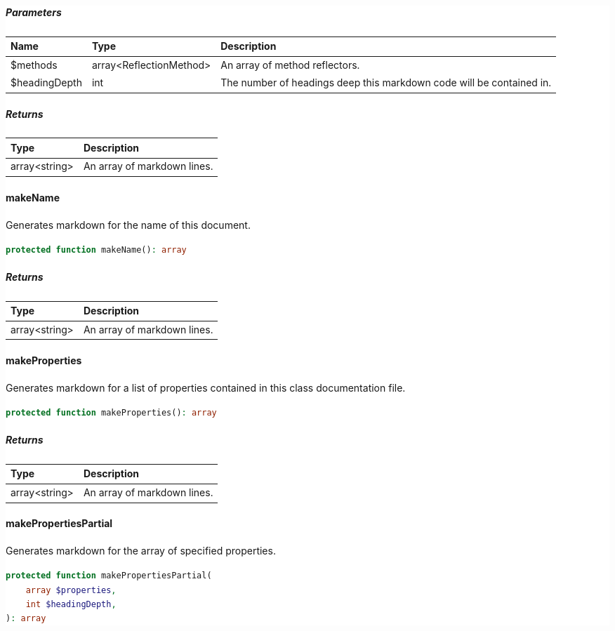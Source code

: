 ##### Parameters

| Name | Type | Description |
| :--- | :--- | :--- |
| $methods | array\<ReflectionMethod\> | An array of method reflectors. |
| $headingDepth | int | The number of headings deep this markdown code will be contained in. |

##### Returns

| Type | Description |
| :--- | :--- |
| array\<string\> | An array of markdown lines. |

<a id="make\-name"></a>

#### makeName

Generates markdown for the name of this document.

```php
protected function makeName(): array
```

##### Returns

| Type | Description |
| :--- | :--- |
| array\<string\> | An array of markdown lines. |

<a id="make\-properties"></a>

#### makeProperties

Generates markdown for a list of properties contained in this class documentation file.

```php
protected function makeProperties(): array
```

##### Returns

| Type | Description |
| :--- | :--- |
| array\<string\> | An array of markdown lines. |

<a id="make\-properties\-partial"></a>

#### makePropertiesPartial

Generates markdown for the array of specified properties.

```php
protected function makePropertiesPartial(
    array $properties,
    int $headingDepth,
): array
```
